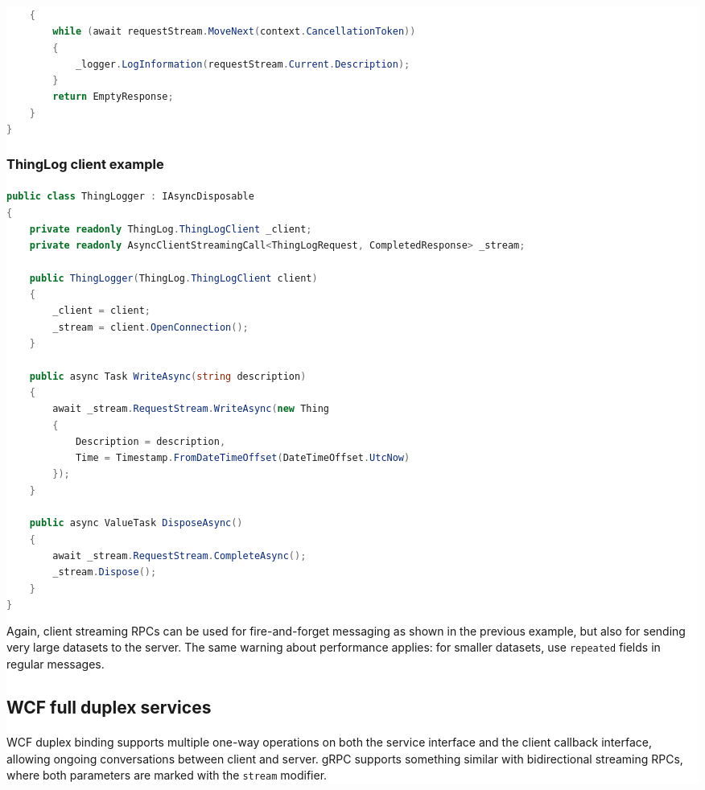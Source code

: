 ```csharp
    {
        while (await requestStream.MoveNext(context.CancellationToken))
        {
            _logger.LogInformation(requestStream.Current.Description);
        }
        return EmptyResponse;
    }
}
```

### ThingLog client example

```csharp
public class ThingLogger : IAsyncDisposable
{
    private readonly ThingLog.ThingLogClient _client;
    private readonly AsyncClientStreamingCall<ThingLogRequest, CompletedResponse> _stream;

    public ThingLogger(ThingLog.ThingLogClient client)
    {
        _client = client;
        _stream = client.OpenConnection();
    }

    public async Task WriteAsync(string description)
    {
        await _stream.RequestStream.WriteAsync(new Thing
        {
            Description = description,
            Time = Timestamp.FromDateTimeOffset(DateTimeOffset.UtcNow)
        });
    }

    public async ValueTask DisposeAsync()
    {
        await _stream.RequestStream.CompleteAsync();
        _stream.Dispose();
    }
}
```

Again, client streaming RPCs can be used for fire-and-forget messaging as shown in the previous example, but also for sending very large datasets to the server. The same warning about performance applies: for smaller datasets, use `repeated` fields in regular messages.

## WCF full duplex services

WCF duplex binding supports multiple one-way operations on both the service interface and the client callback interface, allowing ongoing conversations between client and server. gRPC supports something similar with bidirectional streaming RPCs, where both parameters are marked with the `stream` modifier.
